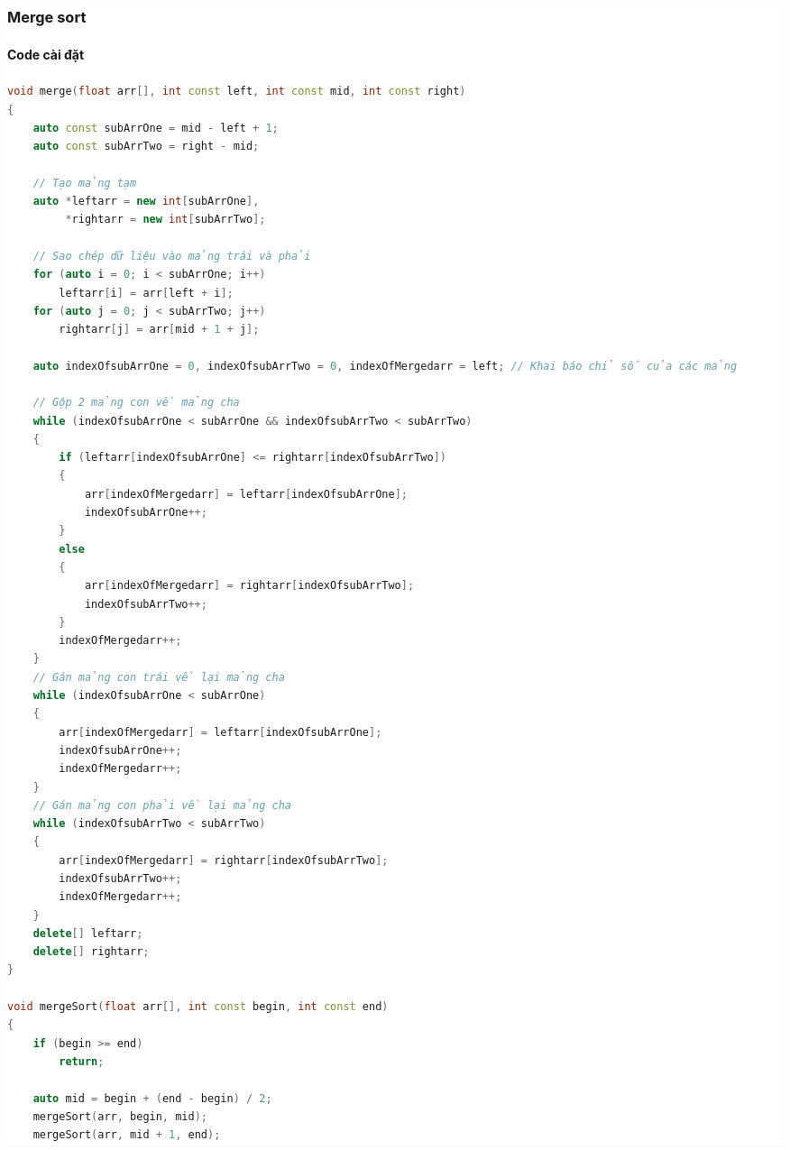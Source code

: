 
### Merge sort
#### Code cài đặt
```c++
void merge(float arr[], int const left, int const mid, int const right)
{
    auto const subArrOne = mid - left + 1;
    auto const subArrTwo = right - mid;

    // Tạo mảng tạm
    auto *leftarr = new int[subArrOne],
         *rightarr = new int[subArrTwo];

    // Sao chép dữ liệu vào mảng trái và phải
    for (auto i = 0; i < subArrOne; i++)
        leftarr[i] = arr[left + i];
    for (auto j = 0; j < subArrTwo; j++)
        rightarr[j] = arr[mid + 1 + j];

    auto indexOfsubArrOne = 0, indexOfsubArrTwo = 0, indexOfMergedarr = left; // Khai báo chỉ số của các mảng

    // Gộp 2 mảng con về mảng cha
    while (indexOfsubArrOne < subArrOne && indexOfsubArrTwo < subArrTwo)
    {
        if (leftarr[indexOfsubArrOne] <= rightarr[indexOfsubArrTwo])
        {
            arr[indexOfMergedarr] = leftarr[indexOfsubArrOne];
            indexOfsubArrOne++;
        }
        else
        {
            arr[indexOfMergedarr] = rightarr[indexOfsubArrTwo];
            indexOfsubArrTwo++;
        }
        indexOfMergedarr++;
    }
    // Gán mảng con trái về lại mảng cha
    while (indexOfsubArrOne < subArrOne)
    {
        arr[indexOfMergedarr] = leftarr[indexOfsubArrOne];
        indexOfsubArrOne++;
        indexOfMergedarr++;
    }
    // Gán mảng con phải về lại mảng cha
    while (indexOfsubArrTwo < subArrTwo)
    {
        arr[indexOfMergedarr] = rightarr[indexOfsubArrTwo];
        indexOfsubArrTwo++;
        indexOfMergedarr++;
    }
    delete[] leftarr;
    delete[] rightarr;
}

void mergeSort(float arr[], int const begin, int const end)
{
    if (begin >= end)
        return;

    auto mid = begin + (end - begin) / 2;
    mergeSort(arr, begin, mid);
    mergeSort(arr, mid + 1, end);
```